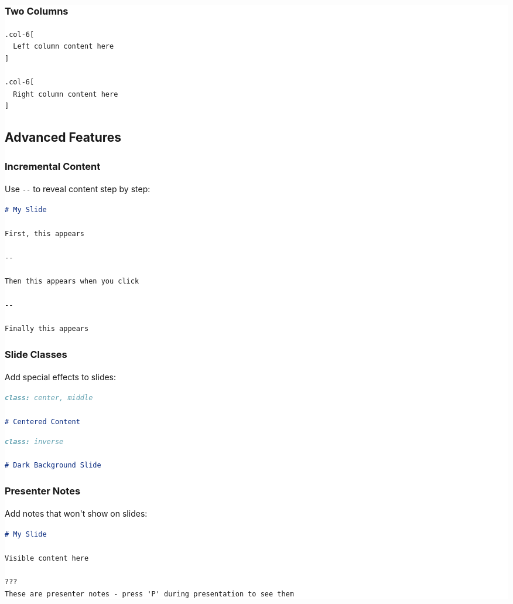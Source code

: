 ### Two Columns

```markdown
.col-6[
  Left column content here
]

.col-6[
  Right column content here
]
```

## Advanced Features

### Incremental Content

Use `--` to reveal content step by step:

```markdown
# My Slide

First, this appears

--

Then this appears when you click

--

Finally this appears
```

### Slide Classes

Add special effects to slides:

```markdown
class: center, middle

# Centered Content
```

```markdown
class: inverse

# Dark Background Slide
```

### Presenter Notes

Add notes that won't show on slides:

```markdown
# My Slide

Visible content here

???
These are presenter notes - press 'P' during presentation to see them
```

